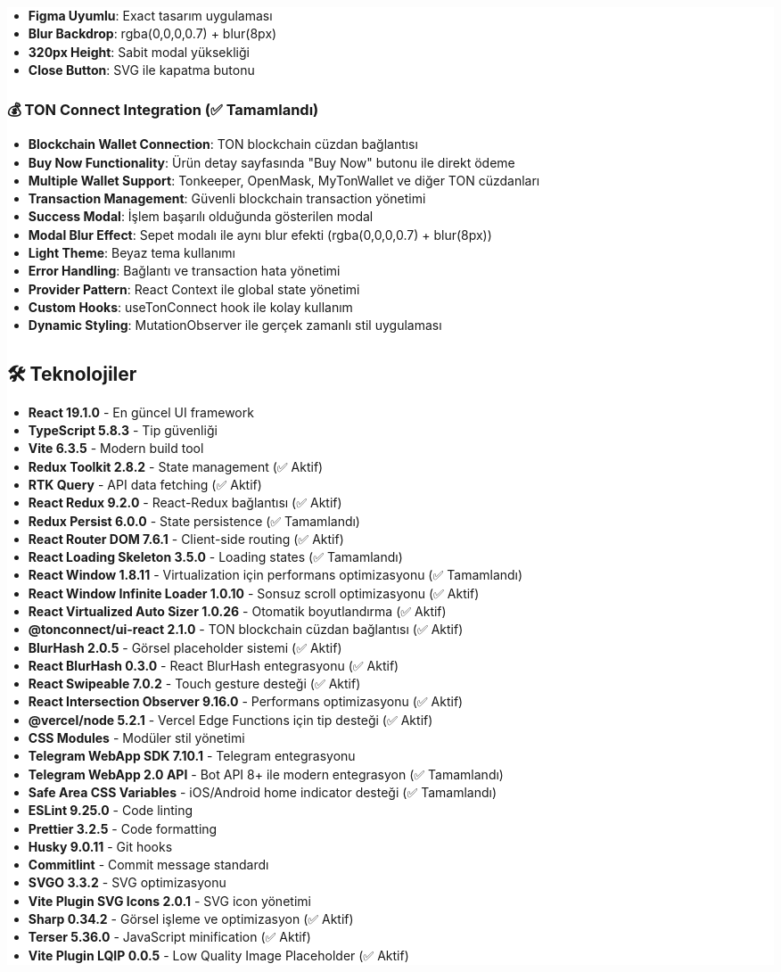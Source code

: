 - **Figma Uyumlu**: Exact tasarım uygulaması
- **Blur Backdrop**: rgba(0,0,0,0.7) + blur(8px)
- **320px Height**: Sabit modal yüksekliği
- **Close Button**: SVG ile kapatma butonu

### 💰 TON Connect Integration (✅ Tamamlandı)

- **Blockchain Wallet Connection**: TON blockchain cüzdan bağlantısı
- **Buy Now Functionality**: Ürün detay sayfasında "Buy Now" butonu ile direkt ödeme
- **Multiple Wallet Support**: Tonkeeper, OpenMask, MyTonWallet ve diğer TON cüzdanları
- **Transaction Management**: Güvenli blockchain transaction yönetimi
- **Success Modal**: İşlem başarılı olduğunda gösterilen modal
- **Modal Blur Effect**: Sepet modalı ile aynı blur efekti (rgba(0,0,0,0.7) + blur(8px))
- **Light Theme**: Beyaz tema kullanımı
- **Error Handling**: Bağlantı ve transaction hata yönetimi
- **Provider Pattern**: React Context ile global state yönetimi
- **Custom Hooks**: useTonConnect hook ile kolay kullanım
- **Dynamic Styling**: MutationObserver ile gerçek zamanlı stil uygulaması

## 🛠️ Teknolojiler

- **React 19.1.0** - En güncel UI framework
- **TypeScript 5.8.3** - Tip güvenliği
- **Vite 6.3.5** - Modern build tool
- **Redux Toolkit 2.8.2** - State management (✅ Aktif)
- **RTK Query** - API data fetching (✅ Aktif)
- **React Redux 9.2.0** - React-Redux bağlantısı (✅ Aktif)
- **Redux Persist 6.0.0** - State persistence (✅ Tamamlandı)
- **React Router DOM 7.6.1** - Client-side routing (✅ Aktif)
- **React Loading Skeleton 3.5.0** - Loading states (✅ Tamamlandı)
- **React Window 1.8.11** - Virtualization için performans optimizasyonu (✅ Tamamlandı)
- **React Window Infinite Loader 1.0.10** - Sonsuz scroll optimizasyonu (✅ Aktif)
- **React Virtualized Auto Sizer 1.0.26** - Otomatik boyutlandırma (✅ Aktif)
- **@tonconnect/ui-react 2.1.0** - TON blockchain cüzdan bağlantısı (✅ Aktif)
- **BlurHash 2.0.5** - Görsel placeholder sistemi (✅ Aktif)
- **React BlurHash 0.3.0** - React BlurHash entegrasyonu (✅ Aktif)
- **React Swipeable 7.0.2** - Touch gesture desteği (✅ Aktif)
- **React Intersection Observer 9.16.0** - Performans optimizasyonu (✅ Aktif)
- **@vercel/node 5.2.1** - Vercel Edge Functions için tip desteği (✅ Aktif)
- **CSS Modules** - Modüler stil yönetimi
- **Telegram WebApp SDK 7.10.1** - Telegram entegrasyonu
- **Telegram WebApp 2.0 API** - Bot API 8+ ile modern entegrasyon (✅ Tamamlandı)
- **Safe Area CSS Variables** - iOS/Android home indicator desteği (✅ Tamamlandı)
- **ESLint 9.25.0** - Code linting
- **Prettier 3.2.5** - Code formatting
- **Husky 9.0.11** - Git hooks
- **Commitlint** - Commit message standardı
- **SVGO 3.3.2** - SVG optimizasyonu
- **Vite Plugin SVG Icons 2.0.1** - SVG icon yönetimi
- **Sharp 0.34.2** - Görsel işleme ve optimizasyon (✅ Aktif)
- **Terser 5.36.0** - JavaScript minification (✅ Aktif)
- **Vite Plugin LQIP 0.0.5** - Low Quality Image Placeholder (✅ Aktif)
